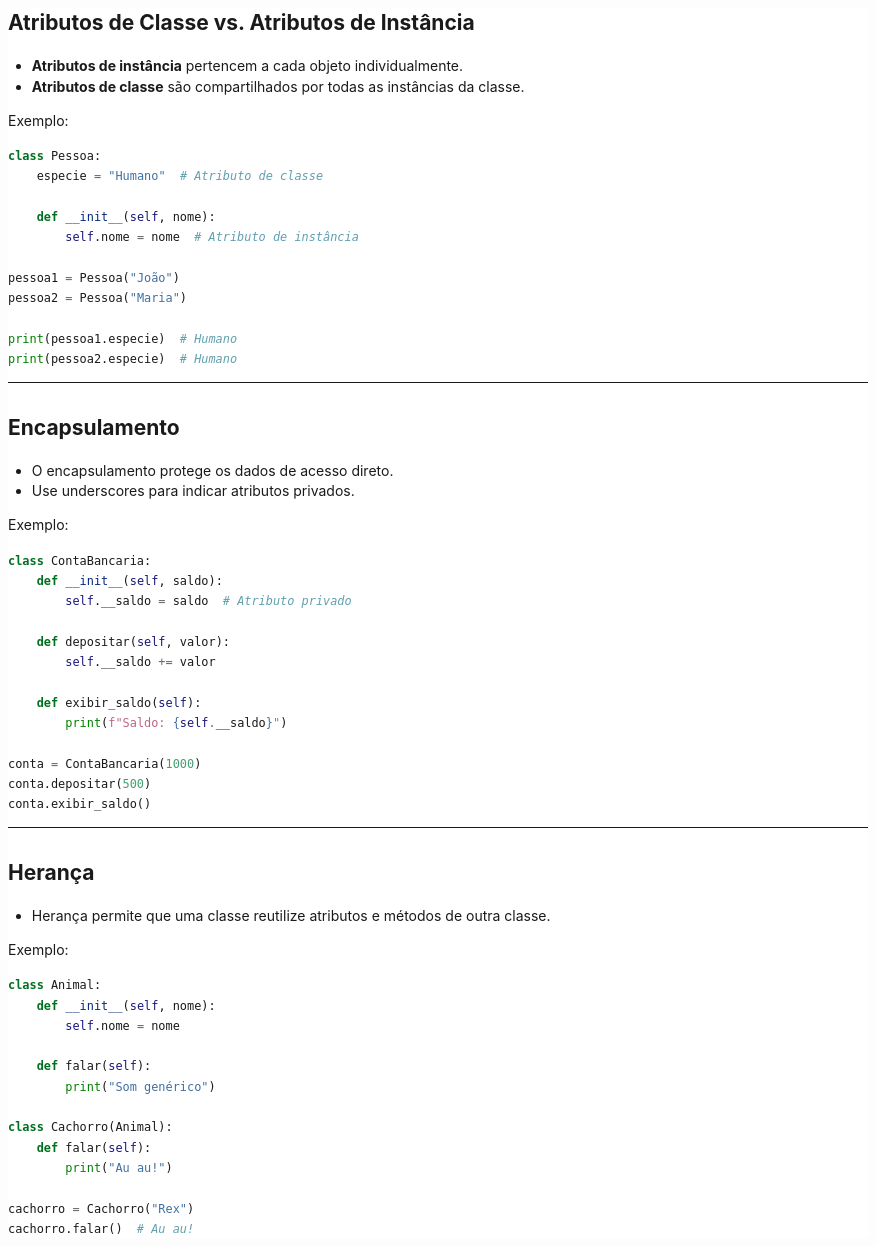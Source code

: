 ## Atributos de Classe vs. Atributos de Instância

- **Atributos de instância** pertencem a cada objeto individualmente.
- **Atributos de classe** são compartilhados por todas as instâncias da classe.

Exemplo:
```python
class Pessoa:
    especie = "Humano"  # Atributo de classe

    def __init__(self, nome):
        self.nome = nome  # Atributo de instância

pessoa1 = Pessoa("João")
pessoa2 = Pessoa("Maria")

print(pessoa1.especie)  # Humano
print(pessoa2.especie)  # Humano
```
---

## Encapsulamento

- O encapsulamento protege os dados de acesso direto.
- Use underscores para indicar atributos privados.

Exemplo:
```python
class ContaBancaria:
    def __init__(self, saldo):
        self.__saldo = saldo  # Atributo privado

    def depositar(self, valor):
        self.__saldo += valor

    def exibir_saldo(self):
        print(f"Saldo: {self.__saldo}")

conta = ContaBancaria(1000)
conta.depositar(500)
conta.exibir_saldo()
```
---

## Herança

- Herança permite que uma classe reutilize atributos e métodos de outra classe.

Exemplo:
```python
class Animal:
    def __init__(self, nome):
        self.nome = nome

    def falar(self):
        print("Som genérico")

class Cachorro(Animal):
    def falar(self):
        print("Au au!")

cachorro = Cachorro("Rex")
cachorro.falar()  # Au au!
```